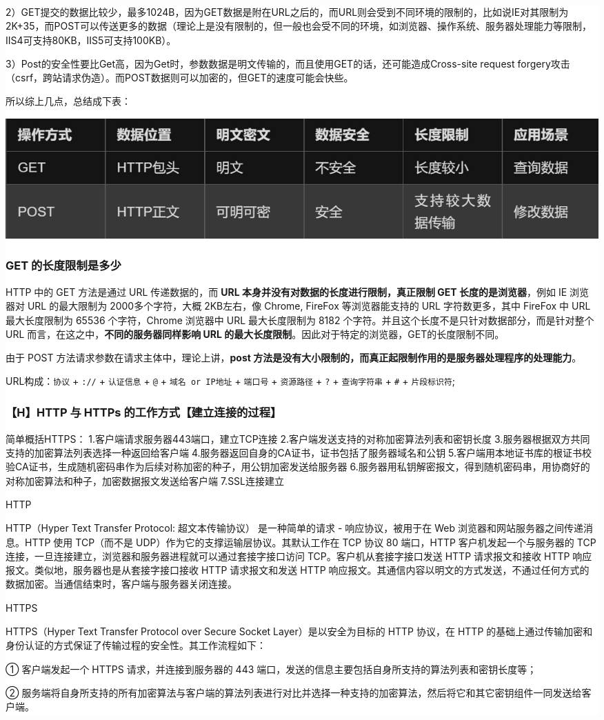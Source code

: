 2）GET提交的数据比较少，最多1024B，因为GET数据是附在URL之后的，而URL则会受到不同环境的限制的，比如说IE对其限制为2K+35，而POST可以传送更多的数据（理论上是没有限制的，但一般也会受不同的环境，如浏览器、操作系统、服务器处理能力等限制，IIS4可支持80KB，IIS5可支持100KB）。

3）Post的安全性要比Get高，因为Get时，参数数据是明文传输的，而且使用GET的话，还可能造成Cross-site request forgery攻击（csrf，跨站请求伪造）。而POST数据则可以加密的，但GET的速度可能会快些。

所以综上几点，总结成下表：

![image-20220408083848629](计算机基础/计算机网络/img/image-20220408083848629.png)

### GET 的长度限制是多少

HTTP 中的 GET 方法是通过 URL 传递数据的，而 **URL 本身并没有对数据的长度进行限制，真正限制 GET 长度的是浏览器**，例如 IE 浏览器对 URL 的最大限制为 2000多个字符，大概 2KB左右，像 Chrome, FireFox 等浏览器能支持的 URL 字符数更多，其中 FireFox 中 URL 最大长度限制为 65536 个字符，Chrome 浏览器中 URL 最大长度限制为 8182 个字符。并且这个长度不是只针对数据部分，而是针对整个 URL 而言，在这之中，**不同的服务器同样影响 URL 的最大长度限制**。因此对于特定的浏览器，GET的长度限制不同。

由于 POST 方法请求参数在请求主体中，理论上讲，**post 方法是没有大小限制的，而真正起限制作用的是服务器处理程序的处理能力**。

URL构成：`协议` + `://` + `认证信息` + `@` + `域名 or IP地址` + `端口号` + `资源路径` + `?` + `查询字符串` + `#` + `片段标识符`;

### 【H】HTTP 与 HTTPs 的工作方式【建立连接的过程】

简单概括HTTPS：
1.客户端请求服务器443端口，建立TCP连接
2.客户端发送支持的对称加密算法列表和密钥长度
3.服务器根据双方共同支持的加密算法列表选择一种返回给客户端
4.服务器返回自身的CA证书，证书包括了服务器域名和公钥
5.客户端用本地证书库的根证书校验CA证书，生成随机密码串作为后续对称加密的种子，用公钥加密发送给服务器
6.服务器用私钥解密报文，得到随机密码串，用协商好的对称加密算法和种子，加密数据报文发送给客户端
7.SSL连接建立

HTTP

HTTP（Hyper Text Transfer Protocol: 超文本传输协议） 是一种简单的请求 - 响应协议，被用于在 Web 浏览器和网站服务器之间传递消息。HTTP 使用 TCP（而不是 UDP）作为它的支撑运输层协议。其默认工作在 TCP 协议 80 端口，HTTP 客户机发起一个与服务器的 TCP 连接，一旦连接建立，浏览器和服务器进程就可以通过套接字接口访问 TCP。客户机从套接字接口发送 HTTP 请求报文和接收 HTTP 响应报文。类似地，服务器也是从套接字接口接收 HTTP 请求报文和发送 HTTP 响应报文。其通信内容以明文的方式发送，不通过任何方式的数据加密。当通信结束时，客户端与服务器关闭连接。

HTTPS

HTTPS（Hyper Text Transfer Protocol over Secure Socket Layer）是以安全为目标的 HTTP 协议，在 HTTP 的基础上通过传输加密和身份认证的方式保证了传输过程的安全性。其工作流程如下：

① 客户端发起一个 HTTPS 请求，并连接到服务器的 443 端口，发送的信息主要包括自身所支持的算法列表和密钥长度等；

② 服务端将自身所支持的所有加密算法与客户端的算法列表进行对比并选择一种支持的加密算法，然后将它和其它密钥组件一同发送给客户端。

